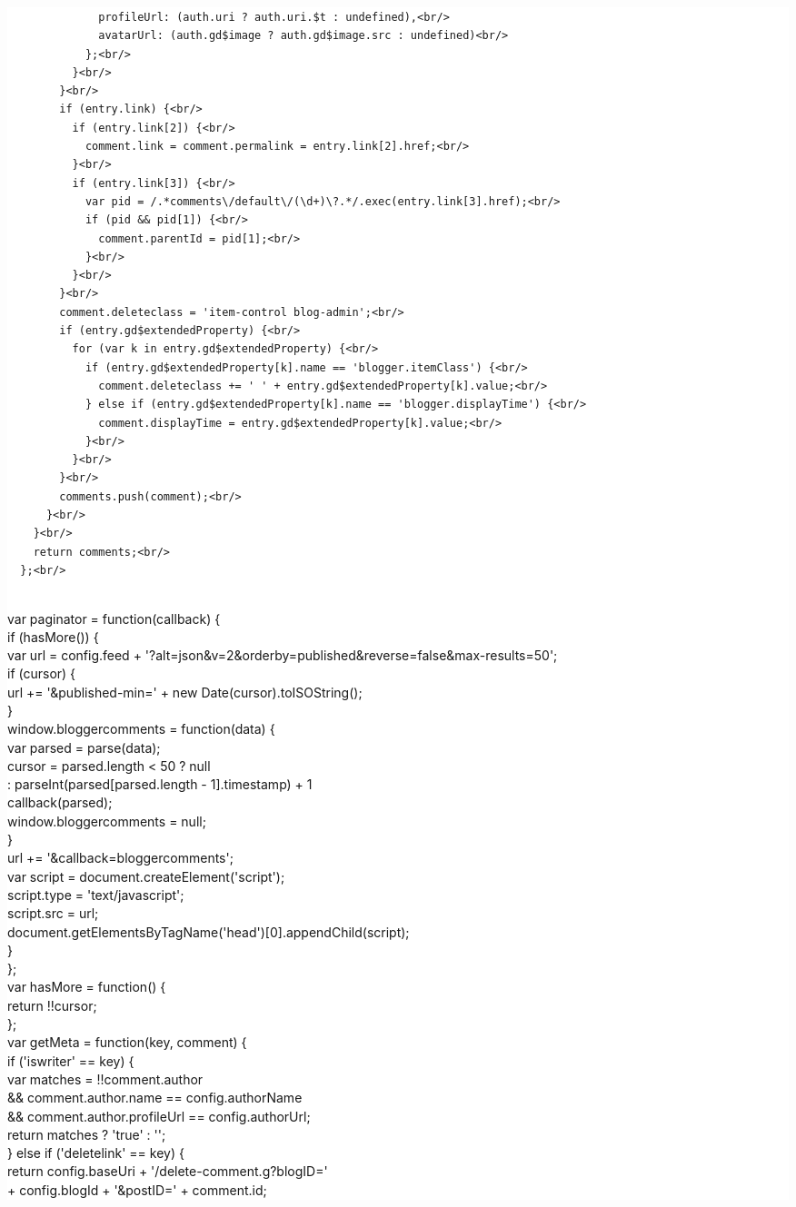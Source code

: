                   profileUrl: (auth.uri ? auth.uri.$t : undefined),<br/>
                  avatarUrl: (auth.gd$image ? auth.gd$image.src : undefined)<br/>
                };<br/>
              }<br/>
            }<br/>
            if (entry.link) {<br/>
              if (entry.link[2]) {<br/>
                comment.link = comment.permalink = entry.link[2].href;<br/>
              }<br/>
              if (entry.link[3]) {<br/>
                var pid = /.*comments\/default\/(\d+)\?.*/.exec(entry.link[3].href);<br/>
                if (pid && pid[1]) {<br/>
                  comment.parentId = pid[1];<br/>
                }<br/>
              }<br/>
            }<br/>
            comment.deleteclass = 'item-control blog-admin';<br/>
            if (entry.gd$extendedProperty) {<br/>
              for (var k in entry.gd$extendedProperty) {<br/>
                if (entry.gd$extendedProperty[k].name == 'blogger.itemClass') {<br/>
                  comment.deleteclass += ' ' + entry.gd$extendedProperty[k].value;<br/>
                } else if (entry.gd$extendedProperty[k].name == 'blogger.displayTime') {<br/>
                  comment.displayTime = entry.gd$extendedProperty[k].value;<br/>
                }<br/>
              }<br/>
            }<br/>
            comments.push(comment);<br/>
          }<br/>
        }<br/>
        return comments;<br/>
      };<br/>
<br/>
      var paginator = function(callback) {<br/>
        if (hasMore()) {<br/>
          var url = config.feed + '?alt=json&v=2&orderby=published&reverse=false&max-results=50';<br/>
          if (cursor) {<br/>
            url += '&published-min=' + new Date(cursor).toISOString();<br/>
          }<br/>
          window.bloggercomments = function(data) {<br/>
            var parsed = parse(data);<br/>
            cursor = parsed.length < 50 ? null<br/>
                : parseInt(parsed[parsed.length - 1].timestamp) + 1<br/>
            callback(parsed);<br/>
            window.bloggercomments = null;<br/>
          }<br/>
          url += '&callback=bloggercomments';<br/>
          var script = document.createElement('script');<br/>
          script.type = 'text/javascript';<br/>
          script.src = url;<br/>
          document.getElementsByTagName('head')[0].appendChild(script);<br/>
        }<br/>
      };<br/>
      var hasMore = function() {<br/>
        return !!cursor;<br/>
      };<br/>
      var getMeta = function(key, comment) {<br/>
        if ('iswriter' == key) {<br/>
          var matches = !!comment.author<br/>
              && comment.author.name == config.authorName<br/>
              && comment.author.profileUrl == config.authorUrl;<br/>
          return matches ? 'true' : '';<br/>
        } else if ('deletelink' == key) {<br/>
          return config.baseUri + '/delete-comment.g?blogID='<br/>
               + config.blogId + '&postID=' + comment.id;<br/>